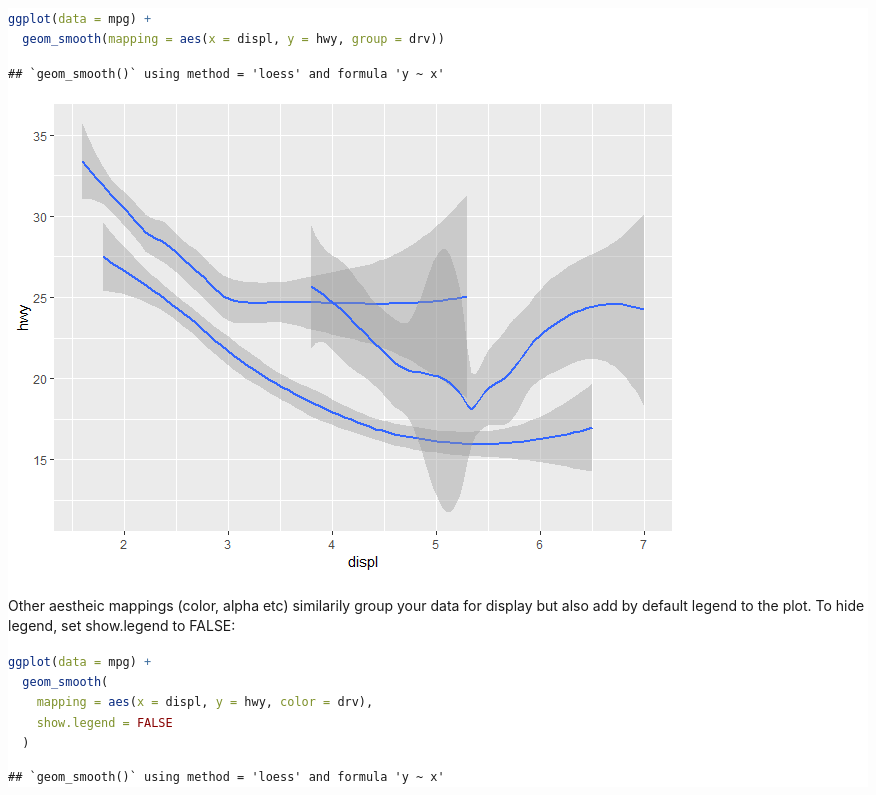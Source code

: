 ``` r
ggplot(data = mpg) +
  geom_smooth(mapping = aes(x = displ, y = hwy, group = drv))
```

    ## `geom_smooth()` using method = 'loess' and formula 'y ~ x'

![](02-visualisation_files/figure-gfm/unnamed-chunk-21-1.png)

Other aestheic mappings (color, alpha etc) similarily group your data
for display but also add by default legend to the plot. To hide legend,
set show.legend to FALSE:

``` r
ggplot(data = mpg) +
  geom_smooth(
    mapping = aes(x = displ, y = hwy, color = drv),
    show.legend = FALSE
  )
```

    ## `geom_smooth()` using method = 'loess' and formula 'y ~ x'
